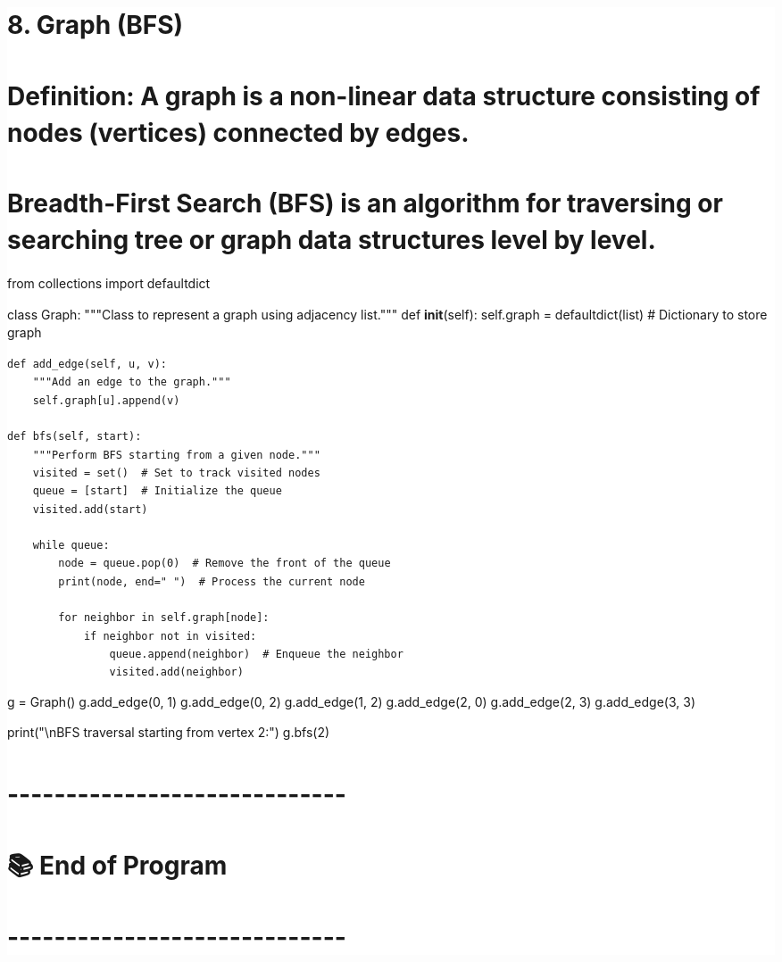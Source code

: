 
# 8. Graph (BFS)
# Definition: A graph is a non-linear data structure consisting of nodes (vertices) connected by edges. 
# Breadth-First Search (BFS) is an algorithm for traversing or searching tree or graph data structures level by level.

from collections import defaultdict

class Graph:
    """Class to represent a graph using adjacency list."""
    def __init__(self):
        self.graph = defaultdict(list)  # Dictionary to store graph

    def add_edge(self, u, v):
        """Add an edge to the graph."""
        self.graph[u].append(v)

    def bfs(self, start):
        """Perform BFS starting from a given node."""
        visited = set()  # Set to track visited nodes
        queue = [start]  # Initialize the queue
        visited.add(start)

        while queue:
            node = queue.pop(0)  # Remove the front of the queue
            print(node, end=" ")  # Process the current node

            for neighbor in self.graph[node]:
                if neighbor not in visited:
                    queue.append(neighbor)  # Enqueue the neighbor
                    visited.add(neighbor)

g = Graph()
g.add_edge(0, 1)
g.add_edge(0, 2)
g.add_edge(1, 2)
g.add_edge(2, 0)
g.add_edge(2, 3)
g.add_edge(3, 3)

print("\nBFS traversal starting from vertex 2:")
g.bfs(2)

# -----------------------------
# 📚 End of Program
# -----------------------------
